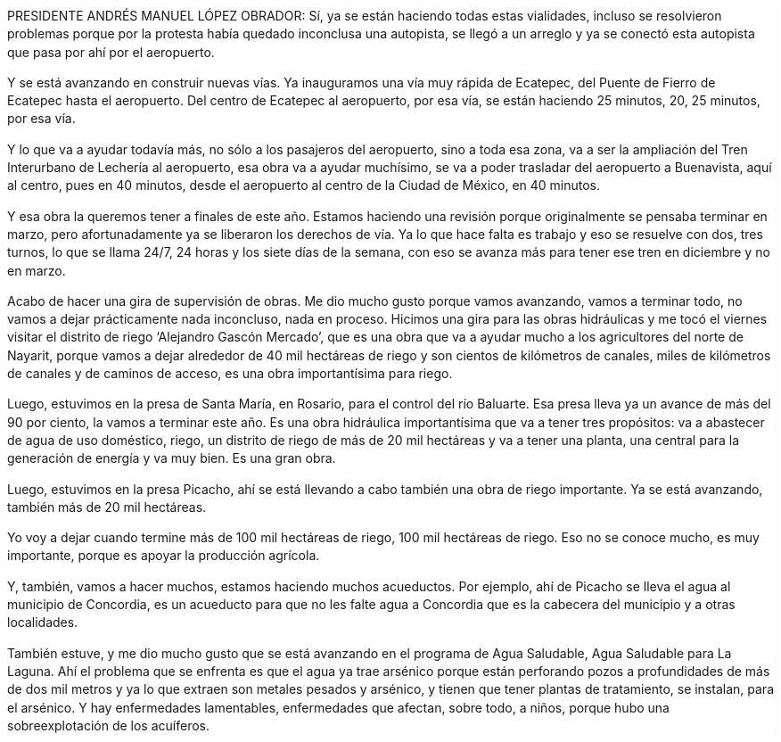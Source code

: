 PRESIDENTE ANDRÉS MANUEL LÓPEZ OBRADOR: Sí, ya se están haciendo todas estas
vialidades, incluso se resolvieron problemas porque por la protesta había
quedado inconclusa una autopista, se llegó a un arreglo y ya se conectó esta
autopista que pasa por ahí por el aeropuerto.

Y se está avanzando en construir nuevas vías. Ya inauguramos una vía muy
rápida de Ecatepec, del Puente de Fierro de Ecatepec hasta el aeropuerto. Del
centro de Ecatepec al aeropuerto, por esa vía, se están haciendo 25 minutos,
20, 25 minutos, por esa vía.

Y lo que va a ayudar todavía más, no sólo a los pasajeros del aeropuerto, sino
a toda esa zona, va a ser la ampliación del Tren Interurbano de Lechería al
aeropuerto, esa obra va a ayudar muchísimo, se va a poder trasladar del
aeropuerto a Buenavista, aquí al centro, pues en 40 minutos, desde el
aeropuerto al centro de la Ciudad de México, en 40 minutos.

Y esa obra la queremos tener a finales de este año. Estamos haciendo una
revisión porque originalmente se pensaba terminar en marzo, pero
afortunadamente ya se liberaron los derechos de vía. Ya lo que hace falta es
trabajo y eso se resuelve con dos, tres turnos, lo que se llama 24/7, 24 horas
y los siete días de la semana, con eso se avanza más para tener ese tren en
diciembre y no en marzo.

Acabo de hacer una gira de supervisión de obras. Me dio mucho gusto porque
vamos avanzando, vamos a terminar todo, no vamos a dejar prácticamente nada
inconcluso, nada en proceso. Hicimos una gira para las obras hidráulicas y me
tocó el viernes visitar el distrito de riego ‘Alejandro Gascón Mercado’, que
es una obra que va a ayudar mucho a los agricultores del norte de Nayarit,
porque vamos a dejar alrededor de 40 mil hectáreas de riego y son cientos de
kilómetros de canales, miles de kilómetros de canales y de caminos de acceso,
es una obra importantísima para riego.

Luego, estuvimos en la presa de Santa María, en Rosario, para el control del
río Baluarte. Esa presa lleva ya un avance de más del 90 por ciento, la vamos
a terminar este año. Es una obra hidráulica importantísima que va a tener tres
propósitos: va a abastecer de agua de uso doméstico, riego, un distrito de
riego de más de 20 mil hectáreas y va a tener una planta, una central para la
generación de energía y va muy bien. Es una gran obra.

Luego, estuvimos en la presa Picacho, ahí se está llevando a cabo también una
obra de riego importante. Ya se está avanzando, también más de 20 mil
hectáreas.

Yo voy a dejar cuando termine más de 100 mil hectáreas de riego, 100 mil
hectáreas de riego. Eso no se conoce mucho, es muy importante, porque es
apoyar la producción agrícola.

Y, también, vamos a hacer muchos, estamos haciendo muchos acueductos. Por
ejemplo, ahí de Picacho se lleva el agua al municipio de Concordia, es un
acueducto para que no les falte agua a Concordia que es la cabecera del
municipio y a otras localidades.

También estuve, y me dio mucho gusto que se está avanzando en el programa de
Agua Saludable, Agua Saludable para La Laguna. Ahí el problema que se enfrenta
es que el agua ya trae arsénico porque están perforando pozos a profundidades
de más de dos mil metros y ya lo que extraen son metales pesados y arsénico, y
tienen que tener plantas de tratamiento, se instalan, para el arsénico. Y hay
enfermedades lamentables, enfermedades que afectan, sobre todo, a niños,
porque hubo una sobreexplotación de los acuíferos.
